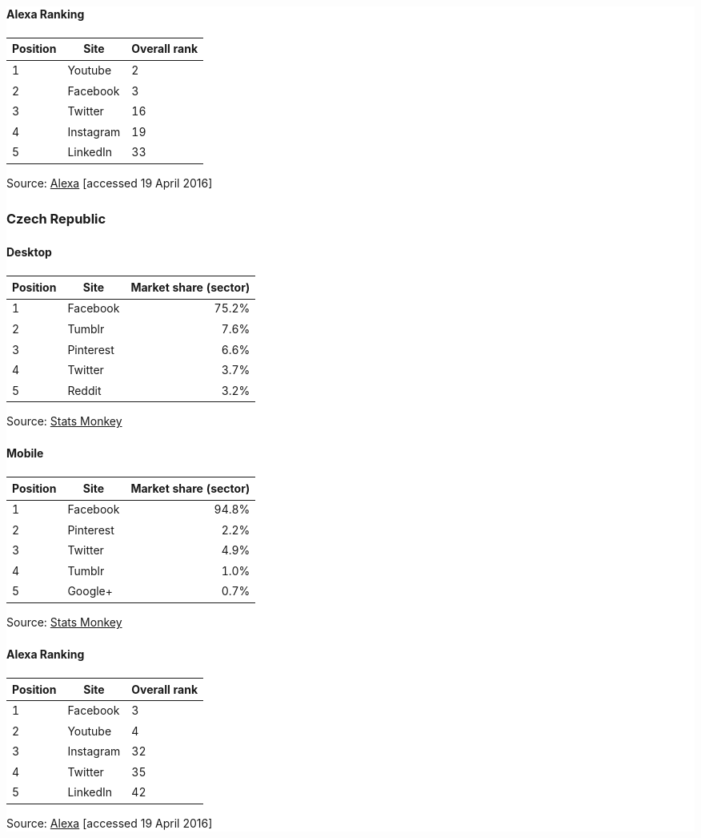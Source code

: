 #### Alexa Ranking

| Position | Site | Overall rank |
| -------- | ---- | ------------ |
| 1 | Youtube   | 2 |
| 2 | Facebook  | 3 |
| 3 | Twitter   | 16 |
| 4 | Instagram | 19 |
| 5 | LinkedIn  | 33 |
Source: [Alexa](http://www.alexa.com/topsites/countries/HR) [accessed 19 April 2016]

### Czech Republic

#### Desktop

| Position | Site | Market share (sector) |
| -------- | ---- | ---------------------:|
| 1 | Facebook  | 75.2% |
| 2 | Tumblr    |  7.6% |
| 3 | Pinterest |  6.6% |
| 4 | Twitter   |  3.7% |
| 5 | Reddit    |  3.2% |
Source: [Stats Monkey](https://www.statsmonkey.com/table/21565-czech-republic-desktop-social-network-usage-statistics-2015.php)

#### Mobile

| Position | Site | Market share (sector) |
| -------- | ---- | ---------------------:|
| 1 | Facebook    | 94.8% |
| 2 | Pinterest   |  2.2% |
| 3 | Twitter     |  4.9% |
| 4 | Tumblr      |  1.0% |
| 5 | Google+     |  0.7% |
Source: [Stats Monkey](https://www.statsmonkey.com/table/21332-czech-republic-mobile-social-media-usage-statistics-2015.php)


#### Alexa Ranking

| Position | Site | Overall rank |
| -------- | ---- | ------------ |
| 1 | Facebook  | 3 |
| 2 | Youtube   | 4 |
| 3 | Instagram | 32 |
| 4 | Twitter   | 35 |
| 5 | LinkedIn  | 42 |
Source: [Alexa](http://www.alexa.com/topsites/countries/CZ) [accessed 19 April 2016]
